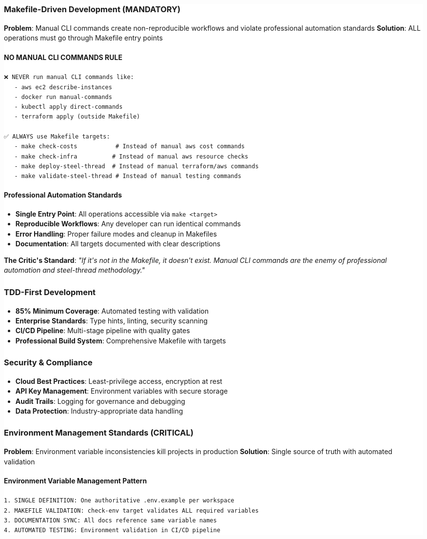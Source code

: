 ### **Makefile-Driven Development (MANDATORY)**
**Problem**: Manual CLI commands create non-reproducible workflows and violate professional automation standards
**Solution**: ALL operations must go through Makefile entry points

#### **NO MANUAL CLI COMMANDS RULE**
```
❌ NEVER run manual CLI commands like:
   - aws ec2 describe-instances
   - docker run manual-commands
   - kubectl apply direct-commands
   - terraform apply (outside Makefile)

✅ ALWAYS use Makefile targets:
   - make check-costs           # Instead of manual aws cost commands
   - make check-infra          # Instead of manual aws resource checks
   - make deploy-steel-thread  # Instead of manual terraform/aws commands
   - make validate-steel-thread # Instead of manual testing commands
```

#### **Professional Automation Standards**
- **Single Entry Point**: All operations accessible via `make <target>`
- **Reproducible Workflows**: Any developer can run identical commands
- **Error Handling**: Proper failure modes and cleanup in Makefiles
- **Documentation**: All targets documented with clear descriptions

**The Critic's Standard**: *"If it's not in the Makefile, it doesn't exist. Manual CLI commands are the enemy of professional automation and steel-thread methodology."*

### **TDD-First Development**
- **85% Minimum Coverage**: Automated testing with validation
- **Enterprise Standards**: Type hints, linting, security scanning
- **CI/CD Pipeline**: Multi-stage pipeline with quality gates
- **Professional Build System**: Comprehensive Makefile with targets

### **Security & Compliance**
- **Cloud Best Practices**: Least-privilege access, encryption at rest
- **API Key Management**: Environment variables with secure storage
- **Audit Trails**: Logging for governance and debugging
- **Data Protection**: Industry-appropriate data handling

### **Environment Management Standards (CRITICAL)**
**Problem**: Environment variable inconsistencies kill projects in production
**Solution**: Single source of truth with automated validation

#### **Environment Variable Management Pattern**
```
1. SINGLE DEFINITION: One authoritative .env.example per workspace
2. MAKEFILE VALIDATION: check-env target validates ALL required variables  
3. DOCUMENTATION SYNC: All docs reference same variable names
4. AUTOMATED TESTING: Environment validation in CI/CD pipeline
```
